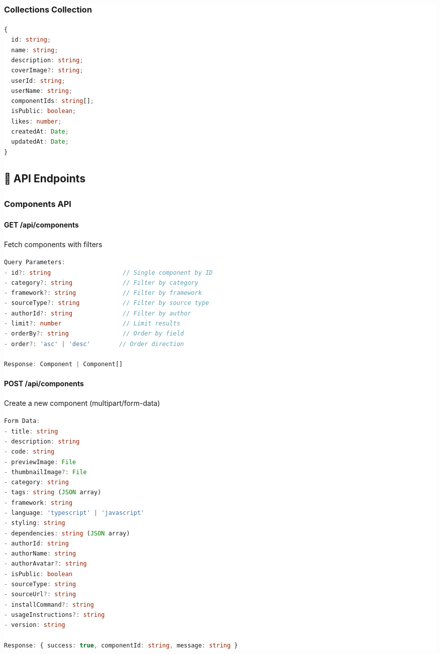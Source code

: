 ### Collections Collection
```typescript
{
  id: string;
  name: string;
  description: string;
  coverImage?: string;
  userId: string;
  userName: string;
  componentIds: string[];
  isPublic: boolean;
  likes: number;
  createdAt: Date;
  updatedAt: Date;
}
```

## 🔌 API Endpoints

### Components API

#### GET /api/components
Fetch components with filters
```typescript
Query Parameters:
- id?: string                    // Single component by ID
- category?: string              // Filter by category
- framework?: string             // Filter by framework
- sourceType?: string            // Filter by source type
- authorId?: string              // Filter by author
- limit?: number                 // Limit results
- orderBy?: string               // Order by field
- order?: 'asc' | 'desc'        // Order direction

Response: Component | Component[]
```

#### POST /api/components
Create a new component (multipart/form-data)
```typescript
Form Data:
- title: string
- description: string
- code: string
- previewImage: File
- thumbnailImage?: File
- category: string
- tags: string (JSON array)
- framework: string
- language: 'typescript' | 'javascript'
- styling: string
- dependencies: string (JSON array)
- authorId: string
- authorName: string
- authorAvatar?: string
- isPublic: boolean
- sourceType: string
- sourceUrl?: string
- installCommand?: string
- usageInstructions?: string
- version: string

Response: { success: true, componentId: string, message: string }
```